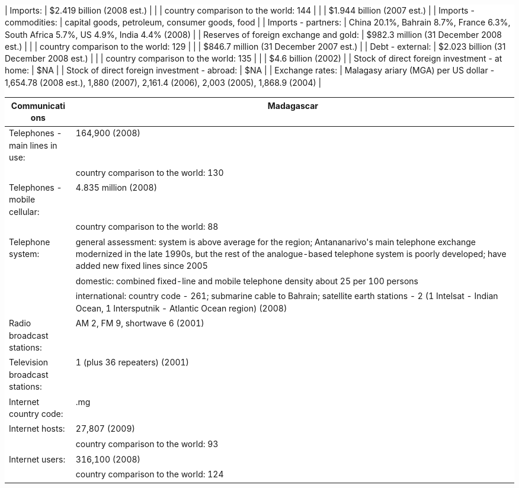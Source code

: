 | Imports: | $2.419 billion (2008 est.) |
| | country comparison to the world: 144 |
| | $1.944 billion (2007 est.) |
| Imports - commodities: | capital goods, petroleum, consumer goods, food |
| Imports - partners: | China 20.1%, Bahrain 8.7%, France 6.3%, South Africa 5.7%, US 4.9%, India 4.4% (2008) |
| Reserves of foreign exchange and gold: | $982.3 million (31 December 2008 est.) |
| | country comparison to the world: 129 |
| | $846.7 million (31 December 2007 est.) |
| Debt - external: | $2.023 billion (31 December 2008 est.) |
| | country comparison to the world: 135 |
| | $4.6 billion (2002) |
| Stock of direct foreign investment - at home: | $NA |
| Stock of direct foreign investment - abroad: | $NA |
| Exchange rates: | Malagasy ariary (MGA) per US dollar - 1,654.78 (2008 est.), 1,880 (2007), 2,161.4 (2006), 2,003 (2005), 1,868.9 (2004) |


| Communications | Madagascar |
| --- | --- |
| Telephones - main lines in use: | 164,900 (2008) |
| | country comparison to the world: 130 |
| Telephones - mobile cellular: | 4.835 million (2008) |
| | country comparison to the world: 88 |
| Telephone system: | general assessment: system is above average for the region; Antananarivo's main telephone exchange modernized in the late 1990s, but the rest of the analogue-based telephone system is poorly developed; have added new fixed lines since 2005 |
| | domestic: combined fixed-line and mobile telephone density about 25 per 100 persons |
| | international: country code - 261; submarine cable to Bahrain; satellite earth stations - 2 (1 Intelsat - Indian Ocean, 1 Intersputnik - Atlantic Ocean region) (2008) |
| Radio broadcast stations: | AM 2, FM 9, shortwave 6 (2001) |
| Television broadcast stations: | 1 (plus 36 repeaters) (2001) |
| Internet country code: | .mg |
| Internet hosts: | 27,807 (2009) |
| | country comparison to the world: 93 |
| Internet users: | 316,100 (2008) |
| | country comparison to the world: 124 |
